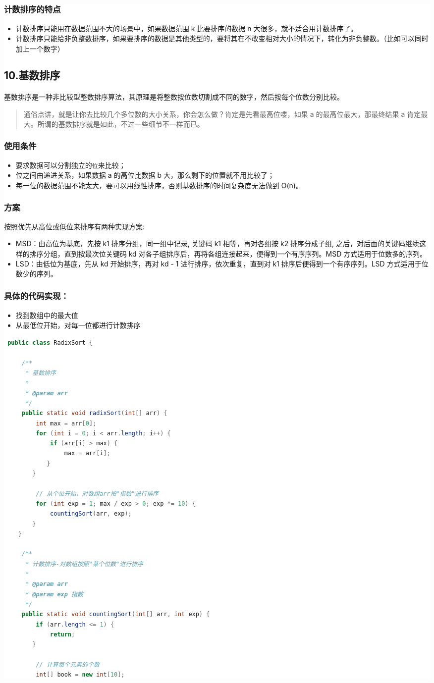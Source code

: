 ### 计数排序的特点

- 计数排序只能用在数据范围不大的场景中，如果数据范围 k 比要排序的数据 n 大很多，就不适合用计数排序了。
- 计数排序只能给非负整数排序，如果要排序的数据是其他类型的，要将其在不改变相对大小的情况下，转化为非负整数。（比如可以同时加上一个数字）

## 10.基数排序

基数排序是一种非比较型整数排序算法，其原理是将整数按位数切割成不同的数字，然后按每个位数分别比较。

> 通俗点讲，就是让你去比较几个多位数的大小关系，你会怎么做？肯定是先看最高位喽，如果 a 的最高位最大，那最终结果 a 肯定最大。所谓的基数排序就是如此，不过一些细节不一样而已。

### 使用条件

- 要求数据可以分割独立的`位`来比较；
- 位之间由递进关系，如果数据 a 的高位比数据 b 大，那么剩下的位置就不用比较了；
- 每一位的数据范围不能太大，要可以用线性排序，否则基数排序的时间复杂度无法做到 O(n)。

### 方案

按照优先从高位或低位来排序有两种实现方案:

- MSD：由高位为基底，先按 k1 排序分组，同一组中记录, 关键码 k1 相等，再对各组按 k2 排序分成子组, 之后，对后面的关键码继续这样的排序分组，直到按最次位关键码 kd 对各子组排序后，再将各组连接起来，便得到一个有序序列。MSD 方式适用于位数多的序列。
- LSD：由低位为基底，先从 kd 开始排序，再对 kd - 1 进行排序，依次重复，直到对 k1 排序后便得到一个有序序列。LSD 方式适用于位数少的序列。

### 具体的代码实现：

- 找到数组中的最大值
- 从最低位开始，对每一位都进行计数排序

```java
 public class RadixSort {
 
     /**
      * 基数排序
      *
      * @param arr
      */
     public static void radixSort(int[] arr) {
         int max = arr[0];
         for (int i = 0; i < arr.length; i++) {
             if (arr[i] > max) {
                 max = arr[i];
            }
        }
 
         // 从个位开始，对数组arr按"指数"进行排序
         for (int exp = 1; max / exp > 0; exp *= 10) {
             countingSort(arr, exp);
        }
    }
 
     /**
      * 计数排序-对数组按照"某个位数"进行排序
      *
      * @param arr
      * @param exp 指数
      */
     public static void countingSort(int[] arr, int exp) {
         if (arr.length <= 1) {
             return;
        }
 
         // 计算每个元素的个数
         int[] book = new int[10];
```